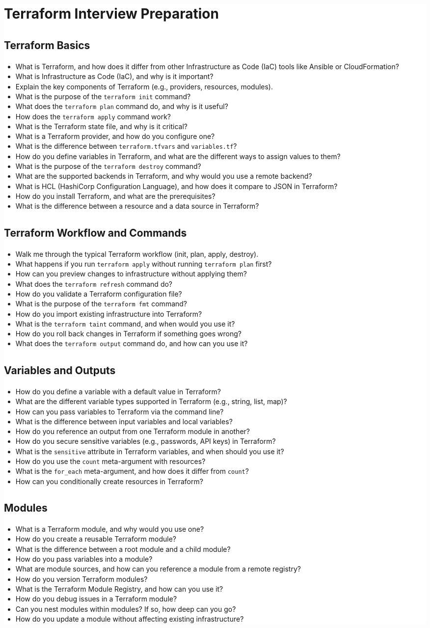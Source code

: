 # Terraform Interview Preparation

## Terraform Basics
- What is Terraform, and how does it differ from other Infrastructure as Code (IaC) tools like Ansible or CloudFormation?
- What is Infrastructure as Code (IaC), and why is it important?
- Explain the key components of Terraform (e.g., providers, resources, modules).
- What is the purpose of the `terraform init` command?
- What does the `terraform plan` command do, and why is it useful?
- How does the `terraform apply` command work?
- What is the Terraform state file, and why is it critical?
- What is a Terraform provider, and how do you configure one?
- What is the difference between `terraform.tfvars` and `variables.tf`?
- How do you define variables in Terraform, and what are the different ways to assign values to them?
- What is the purpose of the `terraform destroy` command?
- What are the supported backends in Terraform, and why would you use a remote backend?
- What is HCL (HashiCorp Configuration Language), and how does it compare to JSON in Terraform?
- How do you install Terraform, and what are the prerequisites?
- What is the difference between a resource and a data source in Terraform?

## Terraform Workflow and Commands
- Walk me through the typical Terraform workflow (init, plan, apply, destroy).
- What happens if you run `terraform apply` without running `terraform plan` first?
- How can you preview changes to infrastructure without applying them?
- What does the `terraform refresh` command do?
- How do you validate a Terraform configuration file?
- What is the purpose of the `terraform fmt` command?
- How do you import existing infrastructure into Terraform?
- What is the `terraform taint` command, and when would you use it?
- How do you roll back changes in Terraform if something goes wrong?
- What does the `terraform output` command do, and how can you use it?

## Variables and Outputs
- How do you define a variable with a default value in Terraform?
- What are the different variable types supported in Terraform (e.g., string, list, map)?
- How can you pass variables to Terraform via the command line?
- What is the difference between input variables and local variables?
- How do you reference an output from one Terraform module in another?
- How do you secure sensitive variables (e.g., passwords, API keys) in Terraform?
- What is the `sensitive` attribute in Terraform variables, and when should you use it?
- How do you use the `count` meta-argument with resources?
- What is the `for_each` meta-argument, and how does it differ from `count`?
- How can you conditionally create resources in Terraform?

## Modules
- What is a Terraform module, and why would you use one?
- How do you create a reusable Terraform module?
- What is the difference between a root module and a child module?
- How do you pass variables into a module?
- What are module sources, and how can you reference a module from a remote registry?
- How do you version Terraform modules?
- What is the Terraform Module Registry, and how can you use it?
- How do you debug issues in a Terraform module?
- Can you nest modules within modules? If so, how deep can you go?
- How do you update a module without affecting existing infrastructure?
